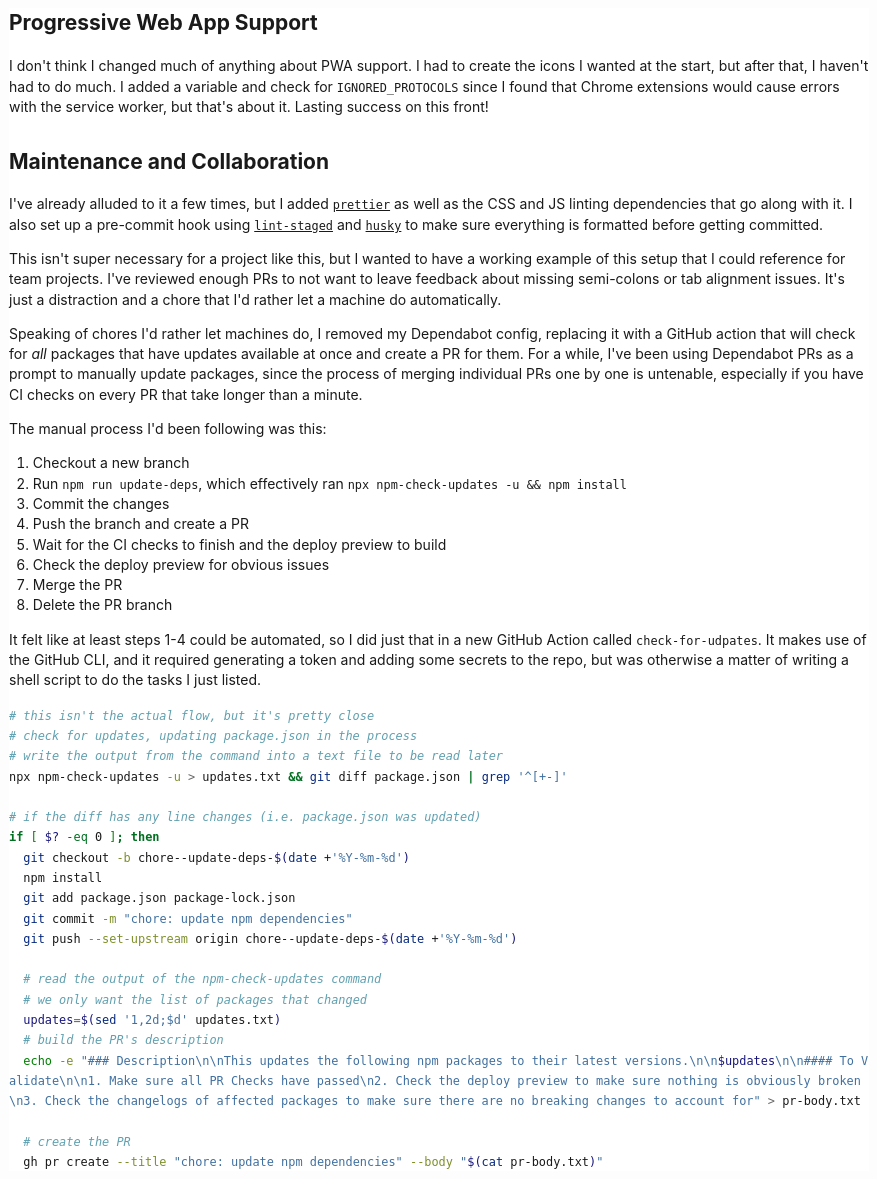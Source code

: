 ## Progressive Web App Support

I don't think I changed much of anything about PWA support. I had to create the icons I wanted at the start, but after that, I haven't had to do much. I added a variable and check for `IGNORED_PROTOCOLS` since I found that Chrome extensions would cause errors with the service worker, but that's about it. Lasting success on this front!

## Maintenance and Collaboration

I've already alluded to it a few times, but I added [`prettier`](https://prettier.io/) as well as the CSS and JS linting dependencies that go along with it. I also set up a pre-commit hook using [`lint-staged`](https://github.com/okonet/lint-staged) and [`husky`](https://typicode.github.io/husky) to make sure everything is formatted before getting committed.

This isn't super necessary for a project like this, but I wanted to have a working example of this setup that I could reference for team projects. I've reviewed enough PRs to not want to leave feedback about missing semi-colons or tab alignment issues. It's just a distraction and a chore that I'd rather let a machine do automatically.

Speaking of chores I'd rather let machines do, I removed my Dependabot config, replacing it with a GitHub action that will check for _all_ packages that have updates available at once and create a PR for them. For a while, I've been using Dependabot PRs as a prompt to manually update packages, since the process of merging individual PRs one by one is untenable, especially if you have CI checks on every PR that take longer than a minute.

The manual process I'd been following was this:

1. Checkout a new branch
2. Run `npm run update-deps`, which effectively ran `npx npm-check-updates -u && npm install`
3. Commit the changes
4. Push the branch and create a PR
5. Wait for the CI checks to finish and the deploy preview to build
6. Check the deploy preview for obvious issues
7. Merge the PR
8. Delete the PR branch

It felt like at least steps 1-4 could be automated, so I did just that in a new GitHub Action called `check-for-udpates`. It makes use of the GitHub CLI, and it required generating a token and adding some secrets to the repo, but was otherwise a matter of writing a shell script to do the tasks I just listed.

```sh
# this isn't the actual flow, but it's pretty close
# check for updates, updating package.json in the process
# write the output from the command into a text file to be read later
npx npm-check-updates -u > updates.txt && git diff package.json | grep '^[+-]'

# if the diff has any line changes (i.e. package.json was updated)
if [ $? -eq 0 ]; then
  git checkout -b chore--update-deps-$(date +'%Y-%m-%d')
  npm install
  git add package.json package-lock.json
  git commit -m "chore: update npm dependencies"
  git push --set-upstream origin chore--update-deps-$(date +'%Y-%m-%d')

  # read the output of the npm-check-updates command
  # we only want the list of packages that changed
  updates=$(sed '1,2d;$d' updates.txt)
  # build the PR's description
  echo -e "### Description\n\nThis updates the following npm packages to their latest versions.\n\n$updates\n\n#### To Validate\n\n1. Make sure all PR Checks have passed\n2. Check the deploy preview to make sure nothing is obviously broken\n3. Check the changelogs of affected packages to make sure there are no breaking changes to account for" > pr-body.txt

  # create the PR
  gh pr create --title "chore: update npm dependencies" --body "$(cat pr-body.txt)"
```